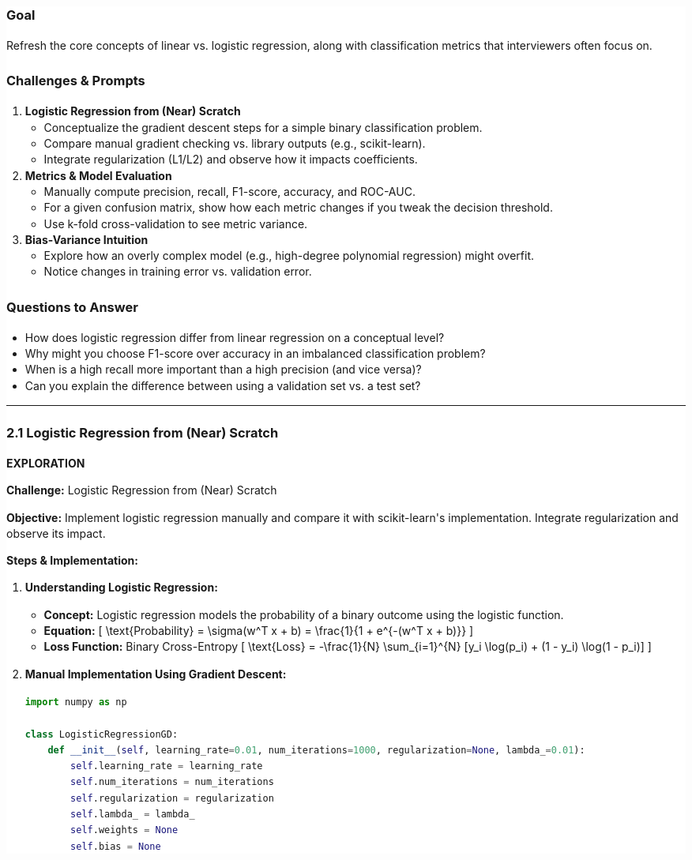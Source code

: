 ### Goal

Refresh the core concepts of linear vs. logistic regression, along with classification metrics that interviewers often focus on.

### Challenges & Prompts

1. **Logistic Regression from (Near) Scratch**
   - Conceptualize the gradient descent steps for a simple binary classification problem.
   - Compare manual gradient checking vs. library outputs (e.g., scikit-learn).
   - Integrate regularization (L1/L2) and observe how it impacts coefficients.
2. **Metrics & Model Evaluation**
   - Manually compute precision, recall, F1-score, accuracy, and ROC-AUC.
   - For a given confusion matrix, show how each metric changes if you tweak the decision threshold.
   - Use k-fold cross-validation to see metric variance.
3. **Bias-Variance Intuition**
   - Explore how an overly complex model (e.g., high-degree polynomial regression) might overfit.
   - Notice changes in training error vs. validation error.

### Questions to Answer

- How does logistic regression differ from linear regression on a conceptual level?
- Why might you choose F1-score over accuracy in an imbalanced classification problem?
- When is a high recall more important than a high precision (and vice versa)?
- Can you explain the difference between using a validation set vs. a test set?

---

### 2.1 Logistic Regression from (Near) Scratch

**EXPLORATION**

**Challenge:** Logistic Regression from (Near) Scratch

**Objective:** Implement logistic regression manually and compare it with scikit-learn's implementation. Integrate regularization and observe its impact.

**Steps & Implementation:**

1. **Understanding Logistic Regression:**

   - **Concept:** Logistic regression models the probability of a binary outcome using the logistic function.
   - **Equation:**
     \[
     \text{Probability} = \sigma(w^T x + b) = \frac{1}{1 + e^{-(w^T x + b)}}
     \]
   - **Loss Function:** Binary Cross-Entropy
     \[
     \text{Loss} = -\frac{1}{N} \sum\_{i=1}^{N} [y_i \log(p_i) + (1 - y_i) \log(1 - p_i)]
     \]

2. **Manual Implementation Using Gradient Descent:**

   ```python
   import numpy as np

   class LogisticRegressionGD:
       def __init__(self, learning_rate=0.01, num_iterations=1000, regularization=None, lambda_=0.01):
           self.learning_rate = learning_rate
           self.num_iterations = num_iterations
           self.regularization = regularization
           self.lambda_ = lambda_
           self.weights = None
           self.bias = None

   ```
